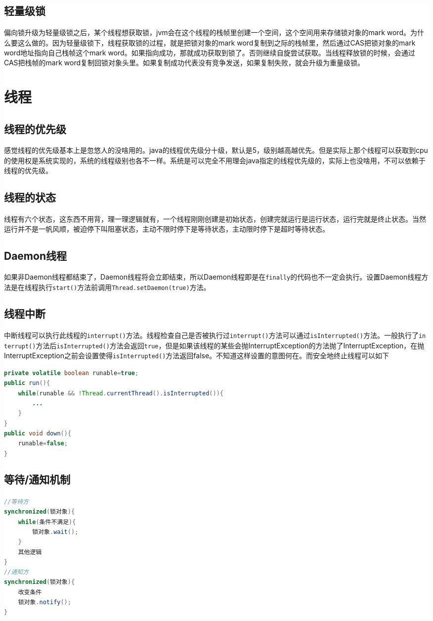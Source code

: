 ## 轻量级锁
偏向锁升级为轻量级锁之后，某个线程想获取锁，jvm会在这个线程的栈帧里创建一个空间，这个空间用来存储锁对象的mark word。为什么要这么做的。因为轻量级锁下，线程获取锁的过程，就是把锁对象的mark word复制到之际的栈帧里，然后通过CAS把锁对象的mark word地址指向自己栈帧这个mark word。如果指向成功，那就成功获取到锁了。否则继续自旋尝试获取。当线程释放锁的时候，会通过CAS把栈帧的mark word复制回锁对象头里。如果复制成功代表没有竞争发送，如果复制失败，就会升级为重量级锁。

# 线程
## 线程的优先级
感觉线程的优先级基本上是忽悠人的没啥用的。java的线程优先级分十级，默认是5，级别越高越优先。但是实际上那个线程可以获取到cpu的使用权是系统实现的，系统的线程级别也各不一样。系统是可以完全不用理会java指定的线程优先级的，实际上也没啥用，不可以依赖于线程的优先级。

## 线程的状态
线程有六个状态，这东西不用背，理一理逻辑就有，一个线程刚刚创建是初始状态，创建完就运行是运行状态，运行完就是终止状态。当然运行并不是一帆风顺，被迫停下叫阻塞状态，主动不限时停下是等待状态，主动限时停下是超时等待状态。

## Daemon线程
如果非Daemon线程都结束了，Daemon线程将会立即结束，所以Daemon线程即是在`finally`的代码也不一定会执行。设置Daemon线程方法是在线程执行`start()`方法前调用`Thread.setDaemon(true)`方法。

## 线程中断
中断线程可以执行此线程的`interrupt()`方法。线程检查自己是否被执行过`interrupt()`方法可以通过`isInterrupted()`方法。一般执行了`interrupt()`方法后`isInterrupted()`方法会返回`true`，但是如果该线程的某些会抛InterruptException的方法抛了InterruptException，在抛InterruptException之前会设置使得`isInterrupted()`方法返回false。不知道这样设置的意图何在。而安全地终止线程可以如下
```java
private volatile boolean runable=true;
public run(){
	while(runable && !Thread.currentThread().isInterrupted()){
		...
	}
}
public void down(){
	runable=false;
}
```

## 等待/通知机制
```java
//等待方
synchronized(锁对象){
	while(条件不满足){
		锁对象.wait();
	}
	其他逻辑
}
//通知方
synchronized(锁对象){
	改变条件
	锁对象.notify();
}
```
